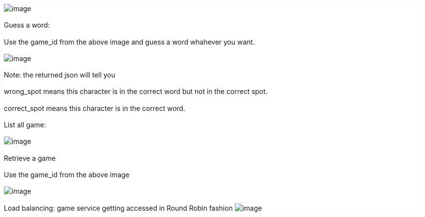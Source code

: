 <img width="506" alt="image" src="https://user-images.githubusercontent.com/98377452/201837826-b0cff198-221c-4a2a-a11b-b9079387c896.png">

Guess a word:

Use the game_id from the above image and guess a word whahever you want.

<img width="504" alt="image" src="https://user-images.githubusercontent.com/98377452/201838007-92e4620a-09bb-4e1f-bd97-3940cb26c24e.png">

Note: the returned json will tell you

wrong_spot means this character is in the correct word but not in the correct spot.

correct_spot means this character is in the correct word.

List all game:

<img width="362" alt="image" src="https://user-images.githubusercontent.com/98377452/201838100-78952511-5883-4fa2-b0b4-c13fc6168078.png">

Retrieve a game

Use the game_id from the above image

<img width="428" alt="image" src="https://user-images.githubusercontent.com/98377452/201838223-5f0ce995-068b-4d90-af78-efba4fc2f49b.png">

Load balancing: game service getting accessed in Round Robin fashion
![image](https://user-images.githubusercontent.com/67793141/202825231-2199edce-3ffb-4718-9d1a-5c39c38c696f.png)
